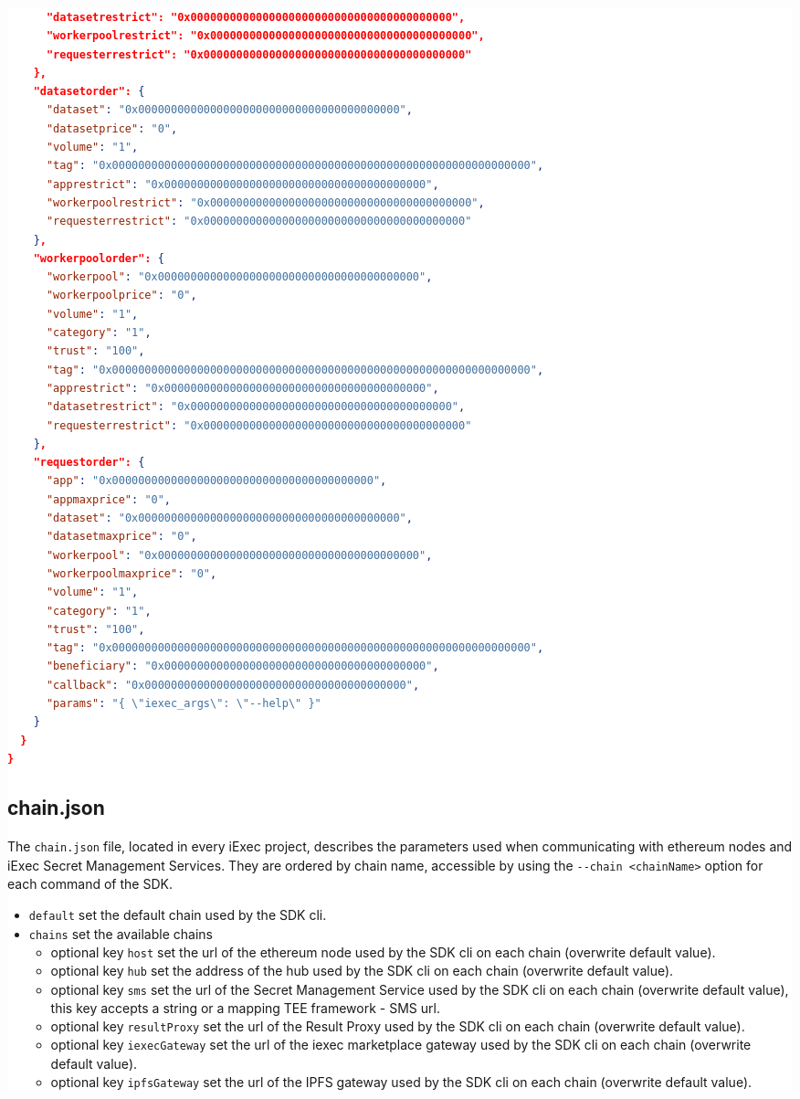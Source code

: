 ```json
      "datasetrestrict": "0x0000000000000000000000000000000000000000",
      "workerpoolrestrict": "0x0000000000000000000000000000000000000000",
      "requesterrestrict": "0x0000000000000000000000000000000000000000"
    },
    "datasetorder": {
      "dataset": "0x0000000000000000000000000000000000000000",
      "datasetprice": "0",
      "volume": "1",
      "tag": "0x0000000000000000000000000000000000000000000000000000000000000000",
      "apprestrict": "0x0000000000000000000000000000000000000000",
      "workerpoolrestrict": "0x0000000000000000000000000000000000000000",
      "requesterrestrict": "0x0000000000000000000000000000000000000000"
    },
    "workerpoolorder": {
      "workerpool": "0x0000000000000000000000000000000000000000",
      "workerpoolprice": "0",
      "volume": "1",
      "category": "1",
      "trust": "100",
      "tag": "0x0000000000000000000000000000000000000000000000000000000000000000",
      "apprestrict": "0x0000000000000000000000000000000000000000",
      "datasetrestrict": "0x0000000000000000000000000000000000000000",
      "requesterrestrict": "0x0000000000000000000000000000000000000000"
    },
    "requestorder": {
      "app": "0x0000000000000000000000000000000000000000",
      "appmaxprice": "0",
      "dataset": "0x0000000000000000000000000000000000000000",
      "datasetmaxprice": "0",
      "workerpool": "0x0000000000000000000000000000000000000000",
      "workerpoolmaxprice": "0",
      "volume": "1",
      "category": "1",
      "trust": "100",
      "tag": "0x0000000000000000000000000000000000000000000000000000000000000000",
      "beneficiary": "0x0000000000000000000000000000000000000000",
      "callback": "0x0000000000000000000000000000000000000000",
      "params": "{ \"iexec_args\": \"--help\" }"
    }
  }
}
```

## chain.json

The `chain.json` file, located in every iExec project, describes the parameters used when communicating with ethereum nodes and iExec Secret Management Services. They are ordered by chain name, accessible by using the `--chain <chainName>` option for each command of the SDK.

- `default` set the default chain used by the SDK cli.
- `chains` set the available chains
  - optional key `host` set the url of the ethereum node used by the SDK cli on each chain (overwrite default value).
  - optional key `hub` set the address of the hub used by the SDK cli on each chain (overwrite default value).
  - optional key `sms` set the url of the Secret Management Service used by the SDK cli on each chain (overwrite default value), this key accepts a string or a mapping TEE framework - SMS url.
  - optional key `resultProxy` set the url of the Result Proxy used by the SDK cli on each chain (overwrite default value).
  - optional key `iexecGateway` set the url of the iexec marketplace gateway used by the SDK cli on each chain (overwrite default value).
  - optional key `ipfsGateway` set the url of the IPFS gateway used by the SDK cli on each chain (overwrite default value).